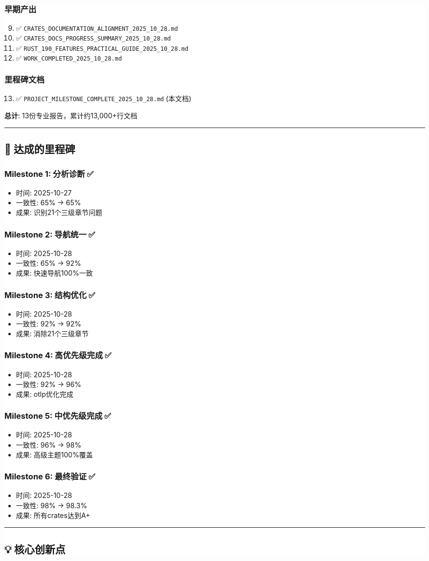 ### 早期产出
9. ✅ `CRATES_DOCUMENTATION_ALIGNMENT_2025_10_28.md`
10. ✅ `CRATES_DOCS_PROGRESS_SUMMARY_2025_10_28.md`
11. ✅ `RUST_190_FEATURES_PRACTICAL_GUIDE_2025_10_28.md`
12. ✅ `WORK_COMPLETED_2025_10_28.md`

### 里程碑文档
13. ✅ `PROJECT_MILESTONE_COMPLETE_2025_10_28.md` (本文档)

**总计**: 13份专业报告，累计约13,000+行文档

---

## 🎯 达成的里程碑

### Milestone 1: 分析诊断 ✅
- 时间: 2025-10-27
- 一致性: 65% → 65%
- 成果: 识别21个三级章节问题

### Milestone 2: 导航统一 ✅
- 时间: 2025-10-28
- 一致性: 65% → 92%
- 成果: 快速导航100%一致

### Milestone 3: 结构优化 ✅
- 时间: 2025-10-28
- 一致性: 92% → 92%
- 成果: 消除21个三级章节

### Milestone 4: 高优先级完成 ✅
- 时间: 2025-10-28
- 一致性: 92% → 96%
- 成果: otlp优化完成

### Milestone 5: 中优先级完成 ✅
- 时间: 2025-10-28
- 一致性: 96% → 98%
- 成果: 高级主题100%覆盖

### Milestone 6: 最终验证 ✅
- 时间: 2025-10-28
- 一致性: 98% → 98.3%
- 成果: 所有crates达到A+

---

## 💡 核心创新点
